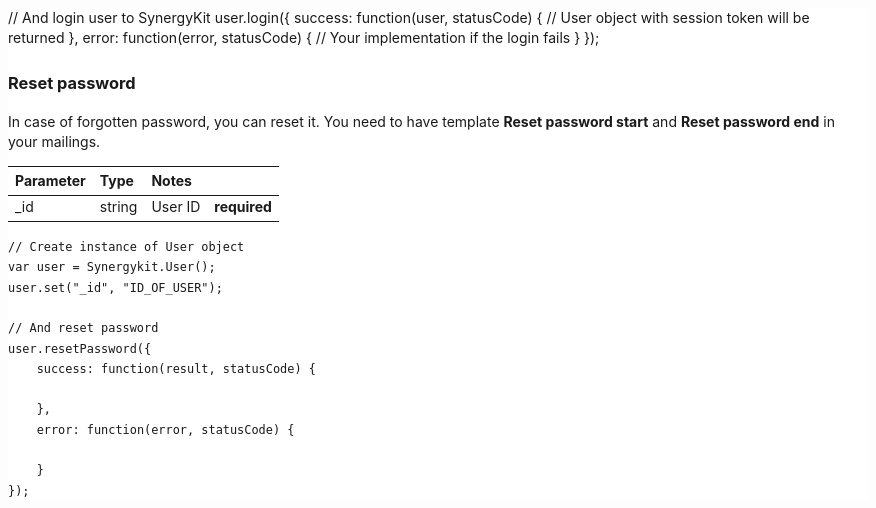 <span class="hljs-comment">// And login user to SynergyKit</span>
user.login({
    success: <span class="hljs-function"><span class="hljs-keyword">function</span><span class="hljs-params">(user, statusCode)</span> {</span>
        <span class="hljs-comment">// User object with session token will be returned</span>
    },
    error: <span class="hljs-function"><span class="hljs-keyword">function</span><span class="hljs-params">(error, statusCode)</span> {</span>
        <span class="hljs-comment">// Your implementation if the login fails</span>
    }
});</code></pre>



<h3 id="reset-password">Reset password</h3>

<p>In case of forgotten password, you can reset it. You need to have template <strong>Reset password start</strong> and <strong>Reset password end</strong> in your mailings.</p>

<table>
<thead>
<tr>
  <th align="left">Parameter</th>
  <th align="left">Type</th>
  <th align="left">Notes</th>
  <th align="center"></th>
</tr>
</thead>
<tbody><tr>
  <td align="left">_id</td>
  <td align="left">string</td>
  <td align="left">User ID</td>
  <td align="center"><strong>required</strong></td>
</tr>
</tbody></table>




<pre class="prettyprint"><code class="language-javascript hljs "><span class="hljs-comment">// Create instance of User object</span>
<span class="hljs-keyword">var</span> user = Synergykit.User();
user.set(<span class="hljs-string">"_id"</span>, <span class="hljs-string">"ID_OF_USER"</span>);

<span class="hljs-comment">// And reset password</span>
user.resetPassword({
    success: <span class="hljs-function"><span class="hljs-keyword">function</span><span class="hljs-params">(result, statusCode)</span> {</span>

    },
    error: <span class="hljs-function"><span class="hljs-keyword">function</span><span class="hljs-params">(error, statusCode)</span> {</span>

    }
});</code></pre>

